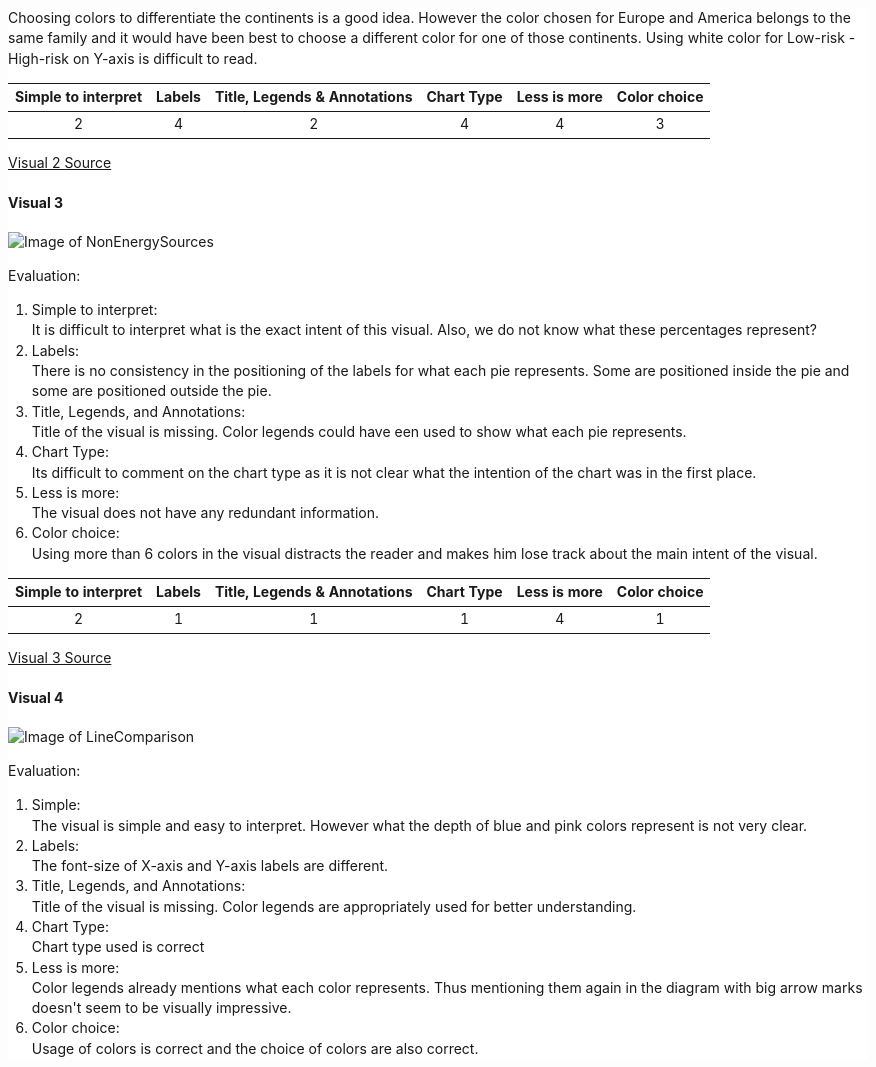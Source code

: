 Choosing colors to differentiate the continents is a good idea. However the color chosen for Europe and America belongs to the same family and it would have been best to choose a different color for one of those continents. Using white color for Low-risk - High-risk on Y-axis is difficult to read.

| Simple to interpret | Labels | Title, Legends & Annotations | Chart Type  | Less is more | Color choice |
| :-----------------: |:------:| :---------------------------:|:-----------:|:------------:|:------------:|
| 2                   | 4      | 2                            | 4           | 4            | 3            |

[Visual 2 Source](https://www.maplecroft.com/insights/analysis/84-of-worlds-fastest-growing-cities-face-extreme-climate-change-risks/)

#### Visual 3
![Image of NonEnergySources](https://github.com/bharatimalik/SS-Proj/blob/master/Images/NonEnergySources.JPG)

Evaluation:
1. Simple to interpret:<br>
It is difficult to interpret what is the exact intent of this visual. Also, we do not know what these percentages represent?
2. Labels:<br>
There is no consistency in the positioning of the labels for what each pie represents. Some are positioned inside the pie and some are positioned outside the pie.
3. Title, Legends, and Annotations:<br>
Title of the visual is missing. Color legends could have een used to show what each pie represents. 
4. Chart Type:<br>
Its difficult to comment on the chart type as it is not clear what the intention of the chart was in the first place.
5. Less is more:<br>
The visual does not have any redundant information.
6. Color choice:<br>
Using more than 6 colors in the visual distracts the reader and makes him lose track about the main intent of the visual. 

| Simple to interpret | Labels | Title, Legends & Annotations | Chart Type  | Less is more | Color choice |
| :-----------------: |:------:| :---------------------------:|:-----------:|:------------:|:------------:|
| 2                   | 1      | 1                            | 1           | 4            | 1            |

[Visual 3 Source](https://oilprice.com/Energy/Energy-General/The-Top-5-Non-Energy-Sources-of-Climate-Change.html)

#### Visual 4
![Image of LineComparison](https://github.com/bharatimalik/SS-Proj/blob/master/Images/LineComparison.JPG)

Evaluation:
1. Simple:<br>
The visual is simple and easy to interpret. However what the depth of blue and pink colors represent is not very clear.
2. Labels:<br>
The font-size of X-axis and Y-axis labels are different.
3. Title, Legends, and Annotations:<br>
Title of the visual is missing. Color legends are appropriately used for better understanding. 
4. Chart Type:<br>
Chart type used is correct
5. Less is more:<br>
Color legends already mentions what each color represents. Thus mentioning them again in the diagram with big arrow marks doesn't seem to be visually impressive. 
6. Color choice:<br>
Usage of colors is correct and the choice of colors are also correct.
